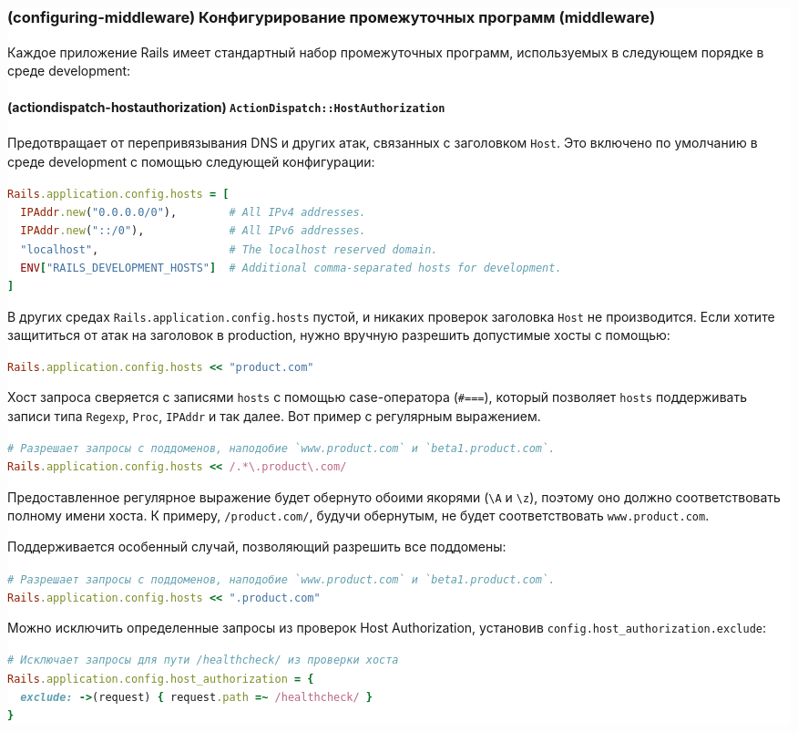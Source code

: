 ### (configuring-middleware) Конфигурирование промежуточных программ (middleware)

Каждое приложение Rails имеет стандартный набор промежуточных программ, используемых в следующем порядке в среде development:

#### (actiondispatch-hostauthorization) `ActionDispatch::HostAuthorization`

Предотвращает от перепривязывания DNS и других атак, связанных с заголовком `Host`. Это включено по умолчанию в среде development с помощью следующей конфигурации:

```ruby
Rails.application.config.hosts = [
  IPAddr.new("0.0.0.0/0"),        # All IPv4 addresses.
  IPAddr.new("::/0"),             # All IPv6 addresses.
  "localhost",                    # The localhost reserved domain.
  ENV["RAILS_DEVELOPMENT_HOSTS"]  # Additional comma-separated hosts for development.
]
```

В других средах `Rails.application.config.hosts` пустой, и никаких проверок заголовка `Host` не производится. Если хотите защититься от атак на заголовок в production, нужно вручную разрешить допустимые хосты с помощью:

```ruby
Rails.application.config.hosts << "product.com"
```

Хост запроса сверяется с записями `hosts` с помощью case-оператора (`#===`), который позволяет `hosts` поддерживать записи типа  `Regexp`, `Proc`, `IPAddr` и так далее. Вот пример с регулярным выражением.

```ruby
# Разрешает запросы с поддоменов, наподобие `www.product.com` и `beta1.product.com`.
Rails.application.config.hosts << /.*\.product\.com/
```

Предоставленное регулярное выражение будет обернуто обоими якорями (`\A` и `\z`), поэтому оно должно соответствовать полному имени хоста. К примеру, `/product.com/`, будучи обернутым, не будет соответствовать `www.product.com`.

Поддерживается особенный случай, позволяющий разрешить все поддомены:

```ruby
# Разрешает запросы с поддоменов, наподобие `www.product.com` и `beta1.product.com`.
Rails.application.config.hosts << ".product.com"
```

Можно исключить определенные запросы из проверок Host Authorization, установив `config.host_authorization.exclude`:

```ruby
# Исключает запросы для пути /healthcheck/ из проверки хоста
Rails.application.config.host_authorization = {
  exclude: ->(request) { request.path =~ /healthcheck/ }
}
```


[`config.load_defaults`]: https://api.rubyonrails.org/classes/Rails/Application/Configuration.html#method-i-load_defaults
[`ActiveSupport::ParameterFilter.precompile_filters`]: https://api.rubyonrails.org/classes/ActiveSupport/ParameterFilter.html#method-c-precompile_filters
[ActiveModel::Error#full_message]: https://api.rubyonrails.org/classes/ActiveModel/Error.html#method-i-full_message